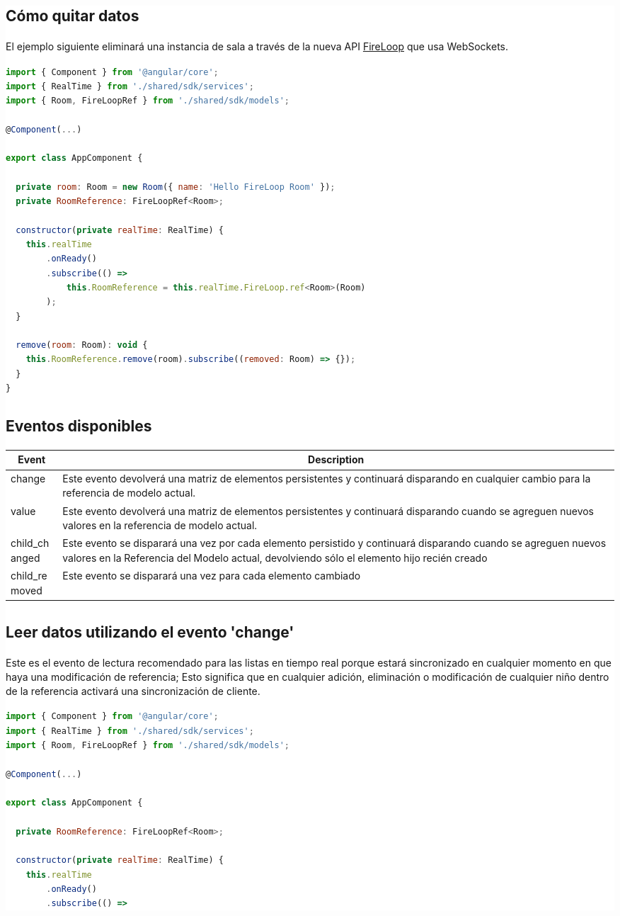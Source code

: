 ## Cómo quitar datos
El ejemplo siguiente eliminará una instancia de sala a través de la nueva API [FireLoop] que usa WebSockets.

````js
import { Component } from '@angular/core';
import { RealTime } from './shared/sdk/services';
import { Room, FireLoopRef } from './shared/sdk/models';

@Component(...)

export class AppComponent {

  private room: Room = new Room({ name: 'Hello FireLoop Room' });
  private RoomReference: FireLoopRef<Room>;

  constructor(private realTime: RealTime) {
    this.realTime
        .onReady()
        .subscribe(() =>
            this.RoomReference = this.realTime.FireLoop.ref<Room>(Room)
        );
  }
  
  remove(room: Room): void {
    this.RoomReference.remove(room).subscribe((removed: Room) => {});
  }
}
````

## Eventos disponibles

| Event | Description |
|-------|-------------|
| change | Este evento devolverá una matriz de elementos persistentes y continuará disparando en cualquier cambio para la referencia de modelo actual.        |
| value | Este evento devolverá una matriz de elementos persistentes y continuará disparando cuando se agreguen nuevos valores en la referencia de modelo actual.           |
| child_changed   | Este evento se disparará una vez por cada elemento persistido y continuará disparando cuando se agreguen nuevos valores en la Referencia del Modelo actual, devolviendo sólo el elemento hijo recién creado  |
| child_removed   | Este evento se disparará una vez para cada elemento cambiado  |


## Leer datos utilizando el evento 'change'
Este es el evento de lectura recomendado para las listas en tiempo real porque estará sincronizado en cualquier momento en que haya una modificación de referencia; Esto significa que en cualquier adición, eliminación o modificación de cualquier niño dentro de la referencia activará una sincronización de cliente.

````js
import { Component } from '@angular/core';
import { RealTime } from './shared/sdk/services';
import { Room, FireLoopRef } from './shared/sdk/models';

@Component(...)

export class AppComponent {

  private RoomReference: FireLoopRef<Room>;

  constructor(private realTime: RealTime) {
    this.realTime
        .onReady()
        .subscribe(() =>
````

[NodeJS]: http://nodejs.org
[Horizon]: http://horizon.io/
[FireLoop]: http://fireloop.io
[FireLoop.io]: http://fireloop.io
[FireBase]: https://firebase.google.com/
[Google's FireBase]: https://firebase.google.com/
[Angular 2]: http://angular.io
[LoopBack]: http://loopback.io
[IBM's StrongLoop LoopBack]: http://loopback.io
[LoopBack SDK Builder]: http://github.com/mean-expert-official/loopback-sdk-builder
[loopback-sdk-angular]: http://npmjs.org/package/loopback-sdk-angular
[loopback-component-pubsub]: http://npmjs.org/package/loopback-component-pubsub
[LoopBack Component Real-Time]: http://github.com/mean-expert-official/loopback-component-realtime
[create an application]: https://github.com/mean-expert-official/fireloop.io/wiki/Creating-Client-Applications
[software development kit]: https://github.com/mean-expert-official/fireloop.io/wiki/Creating-Client-SDK